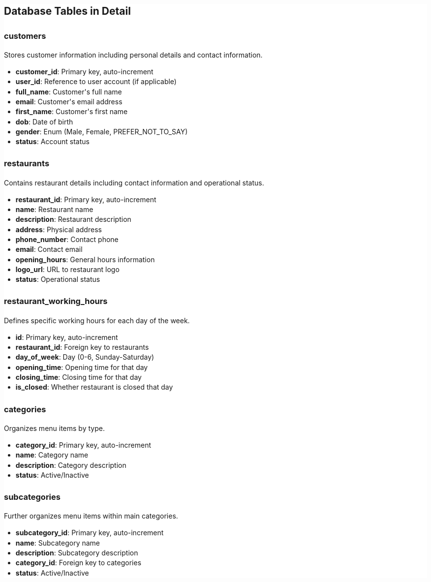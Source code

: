 ## Database Tables in Detail

### customers
Stores customer information including personal details and contact information.
- **customer_id**: Primary key, auto-increment
- **user_id**: Reference to user account (if applicable)
- **full_name**: Customer's full name
- **email**: Customer's email address
- **first_name**: Customer's first name
- **dob**: Date of birth
- **gender**: Enum (Male, Female, PREFER_NOT_TO_SAY)
- **status**: Account status

### restaurants
Contains restaurant details including contact information and operational status.
- **restaurant_id**: Primary key, auto-increment
- **name**: Restaurant name
- **description**: Restaurant description
- **address**: Physical address
- **phone_number**: Contact phone
- **email**: Contact email
- **opening_hours**: General hours information
- **logo_url**: URL to restaurant logo
- **status**: Operational status

### restaurant_working_hours
Defines specific working hours for each day of the week.
- **id**: Primary key, auto-increment
- **restaurant_id**: Foreign key to restaurants
- **day_of_week**: Day (0-6, Sunday-Saturday)
- **opening_time**: Opening time for that day
- **closing_time**: Closing time for that day
- **is_closed**: Whether restaurant is closed that day

### categories
Organizes menu items by type.
- **category_id**: Primary key, auto-increment
- **name**: Category name
- **description**: Category description
- **status**: Active/Inactive

### subcategories
Further organizes menu items within main categories.
- **subcategory_id**: Primary key, auto-increment
- **name**: Subcategory name
- **description**: Subcategory description
- **category_id**: Foreign key to categories
- **status**: Active/Inactive
